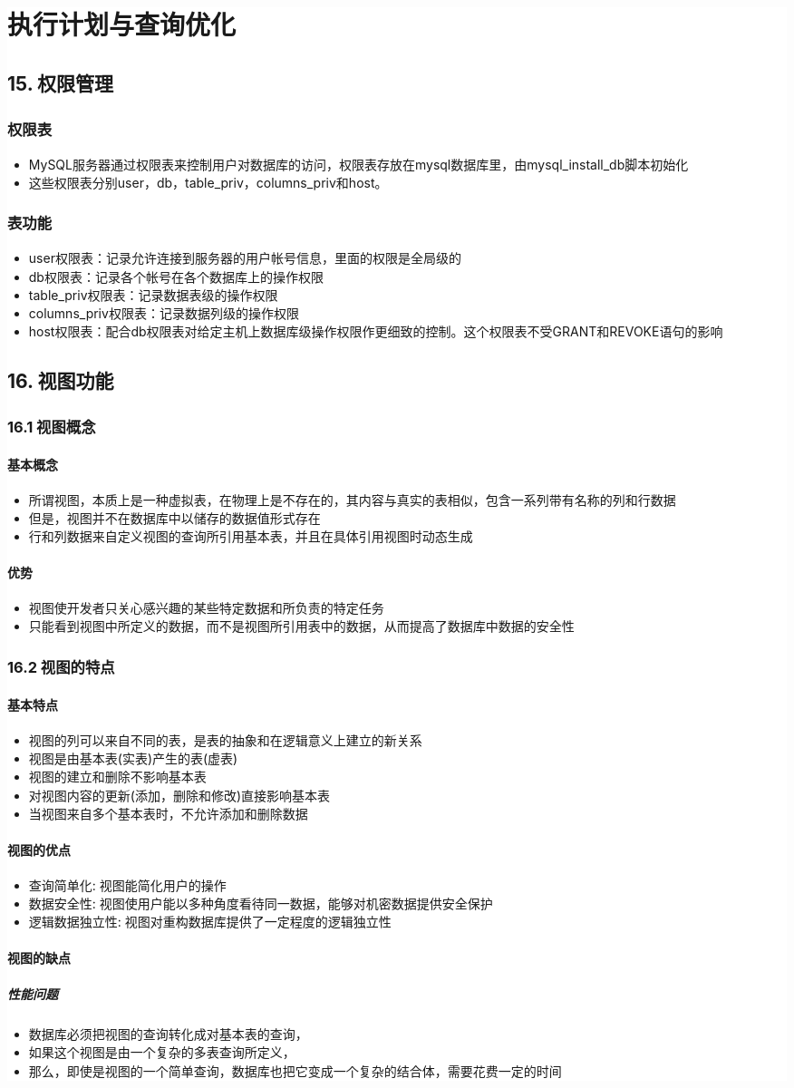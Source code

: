 执行计划与查询优化
==

## 15. 权限管理

### 权限表
- MySQL服务器通过权限表来控制用户对数据库的访问，权限表存放在mysql数据库里，由mysql_install_db脚本初始化
- 这些权限表分别user，db，table_priv，columns_priv和host。

### 表功能
- user权限表：记录允许连接到服务器的用户帐号信息，里面的权限是全局级的
- db权限表：记录各个帐号在各个数据库上的操作权限
- table_priv权限表：记录数据表级的操作权限
- columns_priv权限表：记录数据列级的操作权限
- host权限表：配合db权限表对给定主机上数据库级操作权限作更细致的控制。这个权限表不受GRANT和REVOKE语句的影响

## 16. 视图功能

### 16.1 视图概念

#### 基本概念
- 所谓视图，本质上是一种虚拟表，在物理上是不存在的，其内容与真实的表相似，包含一系列带有名称的列和行数据
- 但是，视图并不在数据库中以储存的数据值形式存在
- 行和列数据来自定义视图的查询所引用基本表，并且在具体引用视图时动态生成

#### 优势
- 视图使开发者只关心感兴趣的某些特定数据和所负责的特定任务
- 只能看到视图中所定义的数据，而不是视图所引用表中的数据，从而提高了数据库中数据的安全性

### 16.2 视图的特点

#### 基本特点
- 视图的列可以来自不同的表，是表的抽象和在逻辑意义上建立的新关系
- 视图是由基本表(实表)产生的表(虚表)
- 视图的建立和删除不影响基本表
- 对视图内容的更新(添加，删除和修改)直接影响基本表
- 当视图来自多个基本表时，不允许添加和删除数据

#### 视图的优点
- 查询简单化: 视图能简化用户的操作
- 数据安全性: 视图使用户能以多种角度看待同一数据，能够对机密数据提供安全保护
- 逻辑数据独立性: 视图对重构数据库提供了一定程度的逻辑独立性

#### 视图的缺点

##### 性能问题
- 数据库必须把视图的查询转化成对基本表的查询，
- 如果这个视图是由一个复杂的多表查询所定义，
- 那么，即使是视图的一个简单查询，数据库也把它变成一个复杂的结合体，需要花费一定的时间
